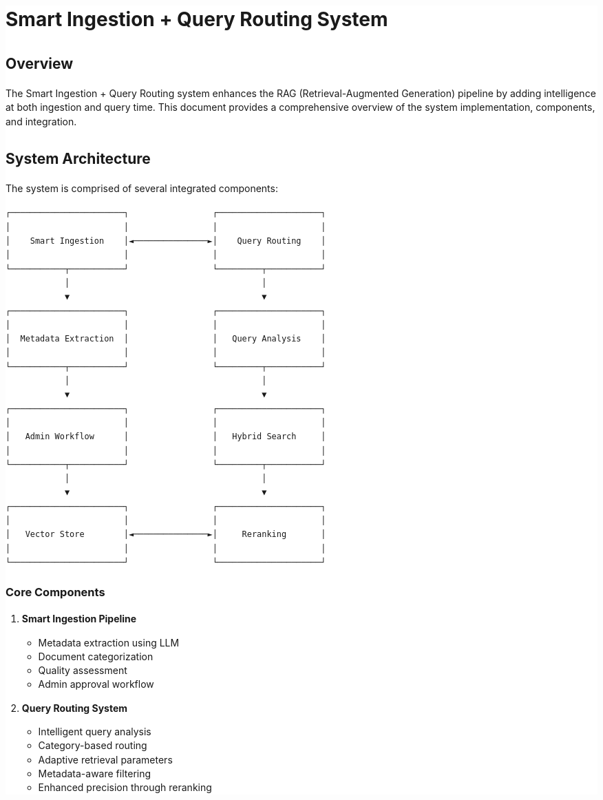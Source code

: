 # Smart Ingestion + Query Routing System

## Overview

The Smart Ingestion + Query Routing system enhances the RAG (Retrieval-Augmented Generation) pipeline by adding intelligence at both ingestion and query time. This document provides a comprehensive overview of the system implementation, components, and integration.

## System Architecture

The system is comprised of several integrated components:

```
┌───────────────────────┐                 ┌─────────────────────┐
│                       │                 │                     │
│    Smart Ingestion    │◄───────────────►│    Query Routing    │
│                       │                 │                     │
└───────────┬───────────┘                 └─────────┬───────────┘
            │                                       │
            ▼                                       ▼
┌───────────────────────┐                 ┌─────────────────────┐
│                       │                 │                     │
│  Metadata Extraction  │                 │   Query Analysis    │
│                       │                 │                     │
└───────────┬───────────┘                 └─────────┬───────────┘
            │                                       │
            ▼                                       ▼
┌───────────────────────┐                 ┌─────────────────────┐
│                       │                 │                     │
│   Admin Workflow      │                 │   Hybrid Search     │
│                       │                 │                     │
└───────────┬───────────┘                 └─────────┬───────────┘
            │                                       │
            ▼                                       ▼
┌───────────────────────┐                 ┌─────────────────────┐
│                       │                 │                     │
│   Vector Store        │◄───────────────►│     Reranking       │
│                       │                 │                     │
└───────────────────────┘                 └─────────────────────┘
```

### Core Components

1. **Smart Ingestion Pipeline**
   - Metadata extraction using LLM
   - Document categorization
   - Quality assessment
   - Admin approval workflow

2. **Query Routing System**
   - Intelligent query analysis
   - Category-based routing
   - Adaptive retrieval parameters
   - Metadata-aware filtering
   - Enhanced precision through reranking
